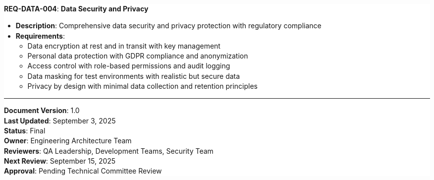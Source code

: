 **REQ-DATA-004**: **Data Security and Privacy**
- **Description**: Comprehensive data security and privacy protection with regulatory compliance
- **Requirements**:
  - Data encryption at rest and in transit with key management
  - Personal data protection with GDPR compliance and anonymization
  - Access control with role-based permissions and audit logging
  - Data masking for test environments with realistic but secure data
  - Privacy by design with minimal data collection and retention principles

---

**Document Version**: 1.0  
**Last Updated**: September 3, 2025  
**Status**: Final  
**Owner**: Engineering Architecture Team  
**Reviewers**: QA Leadership, Development Teams, Security Team  
**Next Review**: September 15, 2025  
**Approval**: Pending Technical Committee Review
